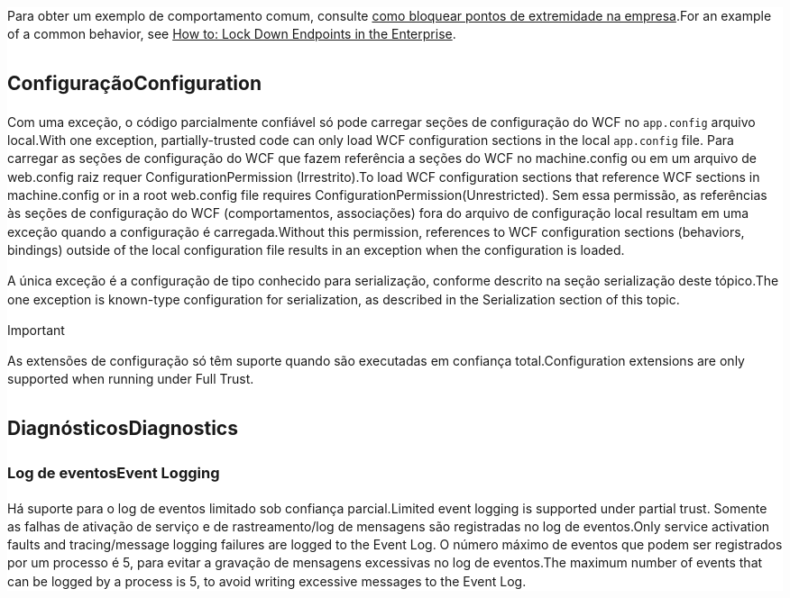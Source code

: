  <span data-ttu-id="fcd87-172">Para obter um exemplo de comportamento comum, consulte [como bloquear pontos de extremidade na empresa](../extending/how-to-lock-down-endpoints-in-the-enterprise.md).</span><span class="sxs-lookup"><span data-stu-id="fcd87-172">For an example of a common behavior, see [How to: Lock Down Endpoints in the Enterprise](../extending/how-to-lock-down-endpoints-in-the-enterprise.md).</span></span>  
  
## <a name="configuration"></a><span data-ttu-id="fcd87-173">Configuração</span><span class="sxs-lookup"><span data-stu-id="fcd87-173">Configuration</span></span>  
 <span data-ttu-id="fcd87-174">Com uma exceção, o código parcialmente confiável só pode carregar seções de configuração do WCF no `app.config` arquivo local.</span><span class="sxs-lookup"><span data-stu-id="fcd87-174">With one exception, partially-trusted code can only load WCF configuration sections in the local `app.config` file.</span></span> <span data-ttu-id="fcd87-175">Para carregar as seções de configuração do WCF que fazem referência a seções do WCF no machine.config ou em um arquivo de web.config raiz requer ConfigurationPermission (Irrestrito).</span><span class="sxs-lookup"><span data-stu-id="fcd87-175">To load WCF configuration sections that reference WCF sections in machine.config or in a root web.config file requires ConfigurationPermission(Unrestricted).</span></span> <span data-ttu-id="fcd87-176">Sem essa permissão, as referências às seções de configuração do WCF (comportamentos, associações) fora do arquivo de configuração local resultam em uma exceção quando a configuração é carregada.</span><span class="sxs-lookup"><span data-stu-id="fcd87-176">Without this permission, references to WCF configuration sections (behaviors, bindings) outside of the local configuration file results in an exception when the configuration is loaded.</span></span>  
  
 <span data-ttu-id="fcd87-177">A única exceção é a configuração de tipo conhecido para serialização, conforme descrito na seção serialização deste tópico.</span><span class="sxs-lookup"><span data-stu-id="fcd87-177">The one exception is known-type configuration for serialization, as described in the Serialization section of this topic.</span></span>  
  
> [!IMPORTANT]
> <span data-ttu-id="fcd87-178">As extensões de configuração só têm suporte quando são executadas em confiança total.</span><span class="sxs-lookup"><span data-stu-id="fcd87-178">Configuration extensions are only supported when running under Full Trust.</span></span>  
  
## <a name="diagnostics"></a><span data-ttu-id="fcd87-179">Diagnósticos</span><span class="sxs-lookup"><span data-stu-id="fcd87-179">Diagnostics</span></span>  
  
### <a name="event-logging"></a><span data-ttu-id="fcd87-180">Log de eventos</span><span class="sxs-lookup"><span data-stu-id="fcd87-180">Event Logging</span></span>  
 <span data-ttu-id="fcd87-181">Há suporte para o log de eventos limitado sob confiança parcial.</span><span class="sxs-lookup"><span data-stu-id="fcd87-181">Limited event logging is supported under partial trust.</span></span> <span data-ttu-id="fcd87-182">Somente as falhas de ativação de serviço e de rastreamento/log de mensagens são registradas no log de eventos.</span><span class="sxs-lookup"><span data-stu-id="fcd87-182">Only service activation faults and tracing/message logging failures are logged to the Event Log.</span></span> <span data-ttu-id="fcd87-183">O número máximo de eventos que podem ser registrados por um processo é 5, para evitar a gravação de mensagens excessivas no log de eventos.</span><span class="sxs-lookup"><span data-stu-id="fcd87-183">The maximum number of events that can be logged by a process is 5, to avoid writing excessive messages to the Event Log.</span></span>  
  